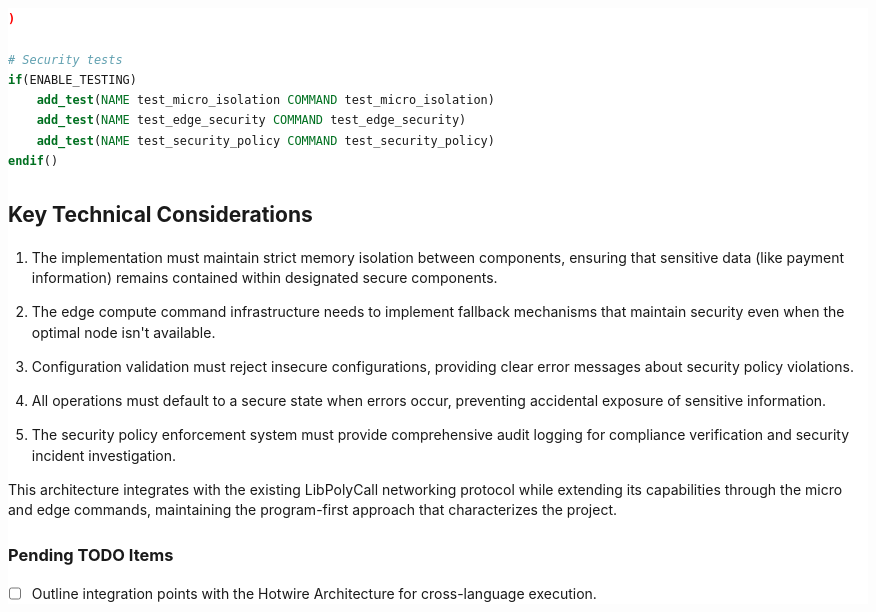 ```cmake
)

# Security tests
if(ENABLE_TESTING)
    add_test(NAME test_micro_isolation COMMAND test_micro_isolation)
    add_test(NAME test_edge_security COMMAND test_edge_security)
    add_test(NAME test_security_policy COMMAND test_security_policy)
endif()
```

## Key Technical Considerations

1. The implementation must maintain strict memory isolation between components, ensuring that sensitive data (like payment information) remains contained within designated secure components.

2. The edge compute command infrastructure needs to implement fallback mechanisms that maintain security even when the optimal node isn't available.

3. Configuration validation must reject insecure configurations, providing clear error messages about security policy violations.

4. All operations must default to a secure state when errors occur, preventing accidental exposure of sensitive information.

5. The security policy enforcement system must provide comprehensive audit logging for compliance verification and security incident investigation.

This architecture integrates with the existing LibPolyCall networking protocol while extending its capabilities through the micro and edge commands, maintaining the program-first approach that characterizes the project.
### Pending TODO Items
- [ ] Outline integration points with the Hotwire Architecture for cross-language execution.
